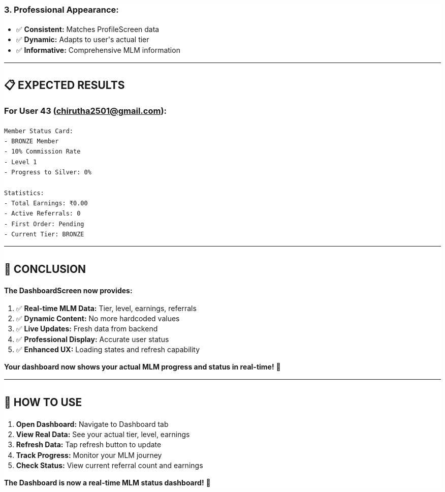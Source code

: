### **3. Professional Appearance:**
- ✅ **Consistent:** Matches ProfileScreen data
- ✅ **Dynamic:** Adapts to user's actual tier
- ✅ **Informative:** Comprehensive MLM information

---

## **📋 EXPECTED RESULTS**

### **For User 43 (chirutha2501@gmail.com):**
```
Member Status Card:
- BRONZE Member
- 10% Commission Rate
- Level 1
- Progress to Silver: 0%

Statistics:
- Total Earnings: ₹0.00
- Active Referrals: 0
- First Order: Pending
- Current Tier: BRONZE
```

---

## **🚀 CONCLUSION**

**The DashboardScreen now provides:**

1. ✅ **Real-time MLM Data:** Tier, level, earnings, referrals
2. ✅ **Dynamic Content:** No more hardcoded values
3. ✅ **Live Updates:** Fresh data from backend
4. ✅ **Professional Display:** Accurate user status
5. ✅ **Enhanced UX:** Loading states and refresh capability

**Your dashboard now shows your actual MLM progress and status in real-time!** 🎯

---

## **📱 HOW TO USE**

1. **Open Dashboard:** Navigate to Dashboard tab
2. **View Real Data:** See your actual tier, level, earnings
3. **Refresh Data:** Tap refresh button to update
4. **Track Progress:** Monitor your MLM journey
5. **Check Status:** View current referral count and earnings

**The Dashboard is now a real-time MLM status dashboard!** 🚀
